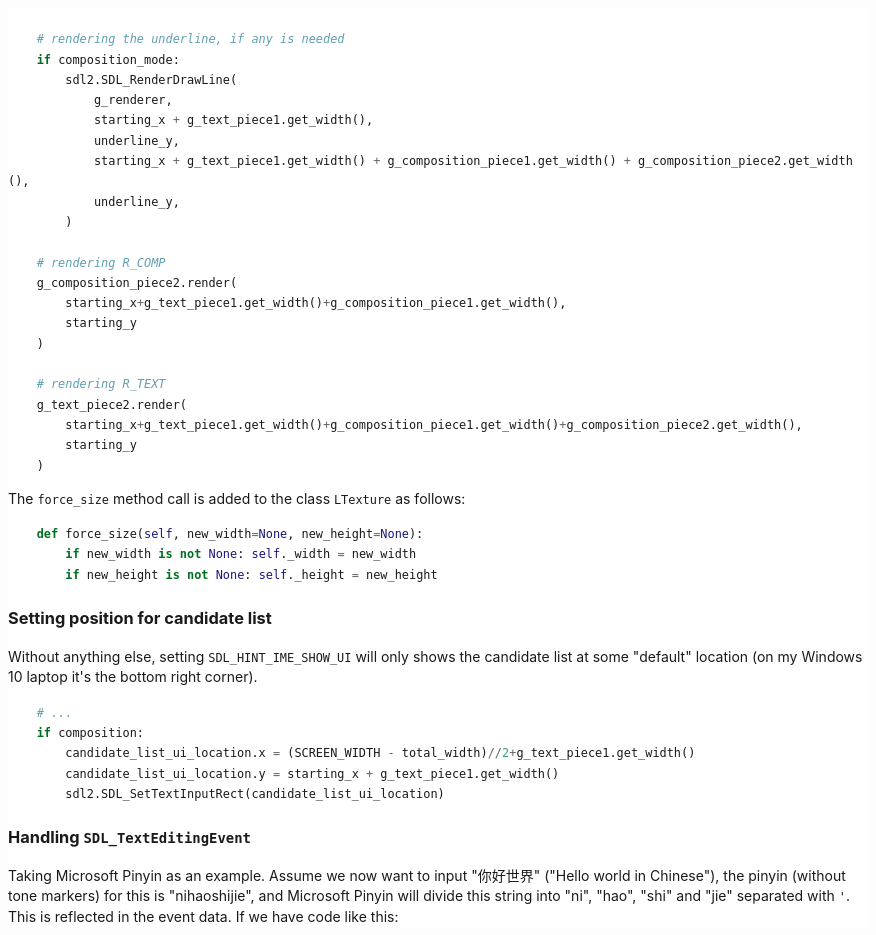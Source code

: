 ``` python

    # rendering the underline, if any is needed
    if composition_mode:
        sdl2.SDL_RenderDrawLine(
            g_renderer,
            starting_x + g_text_piece1.get_width(),
            underline_y,
            starting_x + g_text_piece1.get_width() + g_composition_piece1.get_width() + g_composition_piece2.get_width(),
            underline_y,
        )

    # rendering R_COMP
    g_composition_piece2.render(
        starting_x+g_text_piece1.get_width()+g_composition_piece1.get_width(),
        starting_y
    )

    # rendering R_TEXT
    g_text_piece2.render(
        starting_x+g_text_piece1.get_width()+g_composition_piece1.get_width()+g_composition_piece2.get_width(),
        starting_y
    )
```

The `force_size` method call is added to the class `LTexture` as follows:

``` python
    def force_size(self, new_width=None, new_height=None):
        if new_width is not None: self._width = new_width
        if new_height is not None: self._height = new_height
```

### Setting position for candidate list

Without anything else, setting `SDL_HINT_IME_SHOW_UI` will only shows the candidate list at some "default" location (on my Windows 10 laptop it's the bottom right corner).

``` python
    # ...
    if composition:
        candidate_list_ui_location.x = (SCREEN_WIDTH - total_width)//2+g_text_piece1.get_width()
        candidate_list_ui_location.y = starting_x + g_text_piece1.get_width()
        sdl2.SDL_SetTextInputRect(candidate_list_ui_location)
```

### Handling `SDL_TextEditingEvent`

Taking Microsoft Pinyin as an example. Assume we now want to input "你好世界" ("Hello world in Chinese"), the pinyin (without tone markers) for this is "nihaoshijie", and Microsoft Pinyin will divide this string into "ni", "hao", "shi" and "jie" separated with `'`. This is reflected in the event data. If we have code like this:
